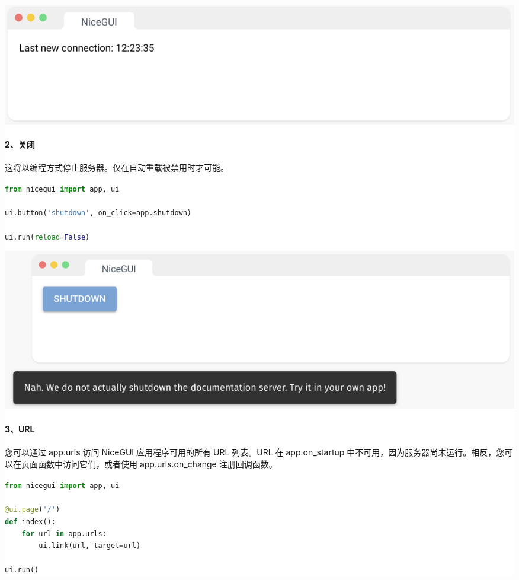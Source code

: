 ![image-20231017202457982](images/event.jpg)

#### 2、关闭 

这将以编程方式停止服务器。仅在自动重载被禁用时才可能。

```python
from nicegui import app, ui

ui.button('shutdown', on_click=app.shutdown)

ui.run(reload=False)
```

![image-20231017202700171](images/shutdown.jpg)

#### 3、URL 

您可以通过 app.urls 访问 NiceGUI 应用程序可用的所有 URL 列表。URL 在 app.on_startup 中不可用，因为服务器尚未运行。相反，您可以在页面函数中访问它们，或者使用 app.urls.on_change 注册回调函数。

```python
from nicegui import app, ui

@ui.page('/')
def index():
    for url in app.urls:
        ui.link(url, target=url)

ui.run()
```
